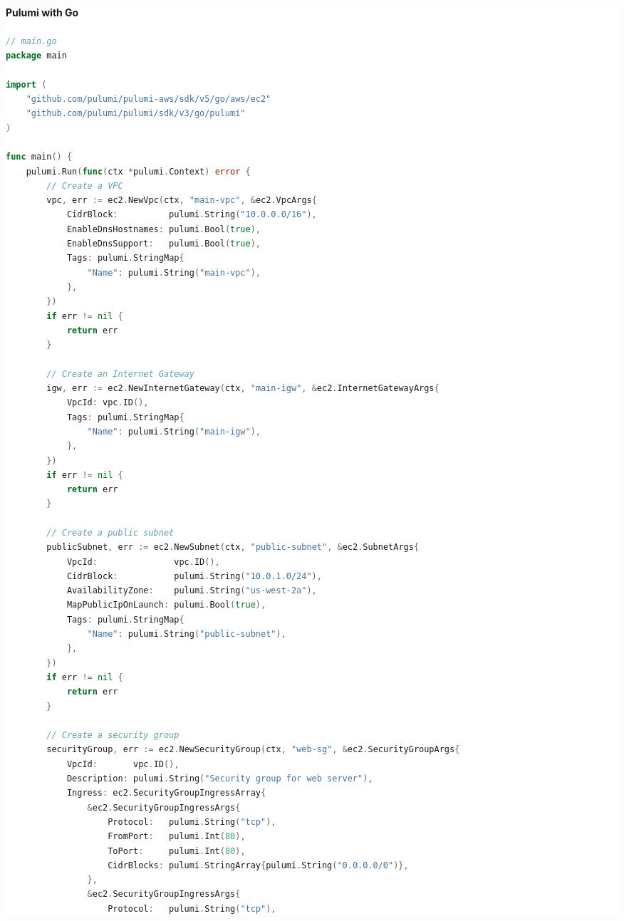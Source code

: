 #### **Pulumi with Go**

```go
// main.go
package main

import (
    "github.com/pulumi/pulumi-aws/sdk/v5/go/aws/ec2"
    "github.com/pulumi/pulumi/sdk/v3/go/pulumi"
)

func main() {
    pulumi.Run(func(ctx *pulumi.Context) error {
        // Create a VPC
        vpc, err := ec2.NewVpc(ctx, "main-vpc", &ec2.VpcArgs{
            CidrBlock:          pulumi.String("10.0.0.0/16"),
            EnableDnsHostnames: pulumi.Bool(true),
            EnableDnsSupport:   pulumi.Bool(true),
            Tags: pulumi.StringMap{
                "Name": pulumi.String("main-vpc"),
            },
        })
        if err != nil {
            return err
        }

        // Create an Internet Gateway
        igw, err := ec2.NewInternetGateway(ctx, "main-igw", &ec2.InternetGatewayArgs{
            VpcId: vpc.ID(),
            Tags: pulumi.StringMap{
                "Name": pulumi.String("main-igw"),
            },
        })
        if err != nil {
            return err
        }

        // Create a public subnet
        publicSubnet, err := ec2.NewSubnet(ctx, "public-subnet", &ec2.SubnetArgs{
            VpcId:               vpc.ID(),
            CidrBlock:           pulumi.String("10.0.1.0/24"),
            AvailabilityZone:    pulumi.String("us-west-2a"),
            MapPublicIpOnLaunch: pulumi.Bool(true),
            Tags: pulumi.StringMap{
                "Name": pulumi.String("public-subnet"),
            },
        })
        if err != nil {
            return err
        }

        // Create a security group
        securityGroup, err := ec2.NewSecurityGroup(ctx, "web-sg", &ec2.SecurityGroupArgs{
            VpcId:       vpc.ID(),
            Description: pulumi.String("Security group for web server"),
            Ingress: ec2.SecurityGroupIngressArray{
                &ec2.SecurityGroupIngressArgs{
                    Protocol:   pulumi.String("tcp"),
                    FromPort:   pulumi.Int(80),
                    ToPort:     pulumi.Int(80),
                    CidrBlocks: pulumi.StringArray{pulumi.String("0.0.0.0/0")},
                },
                &ec2.SecurityGroupIngressArgs{
                    Protocol:   pulumi.String("tcp"),
```